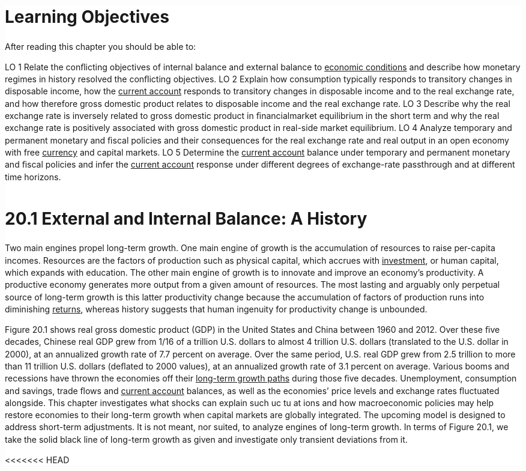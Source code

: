 # Learning Objectives

After reading this chapter you should be able to:

LO 1 Relate the conﬂicting objectives of internal balance and external balance to [economic conditions](../Bridgewater/Chapters/US%20Debt%20Crisis%20and%20Adjustment%20(2007–2011).md) and describe how monetary regimes in history resolved the conﬂicting objectives. LO 2 Explain how consumption typically responds to transitory changes in disposable income,  how the [current account](Chapter%2014-%20Capital%20Flows%20and%20the%20Current%20Account.md) responds to transitory changes in disposable income and to the real exchange rate,  and how therefore gross domestic product relates to disposable income and the real exchange rate. LO 3 Describe why the real exchange rate is inversely related to gross domestic product in ﬁnancialmarket equilibrium in the short term and why the real exchange rate is positively associated with gross domestic product in real-side market equilibrium. LO 4 Analyze temporary and permanent monetary and ﬁscal policies and their consequences for the real exchange rate and real output in an open economy with free [currency](../../Financial%20Instruments/Lecture%20Notes-%20Financial%20Instruments/Teaching%20Note%201-%20Forward%20Rates%20Agreement/Forwards%20and%20Futures%20Notes.md) and capital markets. LO 5 Determine the [current account](Chapter%2014-%20Capital%20Flows%20and%20the%20Current%20Account.md) balance under temporary and permanent monetary and ﬁscal policies and infer the [current account](Chapter%2014-%20Capital%20Flows%20and%20the%20Current%20Account.md) response under different degrees of exchange-rate passthrough and at different time horizons.

# 20.1 External and Internal Balance: A History

Two main engines propel long-term growth. One main engine of growth is the accumulation of resources to raise per-capita incomes. Resources are the factors of production such as physical capital,  which accrues with [investment](../../Advanced%20Investments/An%20Asset%20Allocation%20Primer.md),  or human capital,  which expands with education. The other main engine of growth is to innovate and improve an economy’s productivity. A productive economy generates more output from a given amount of resources. The most lasting and arguably only perpetual source of long-term growth is this latter productivity change because the accumulation of factors of production runs into diminishing [returns](../../Financial%20Markets/Financial%20Asset%20Pricing%20Theory%20Overview/Chapter%203%20-%20%20Assets,%20Portfolios,%20and%20Arbitrage/Assets.md),  whereas history suggests that human ingenuity for productivity change is unbounded.

Figure 20.1 shows real gross domestic product (GDP) in the United States and China between 1960 and 2012. Over these ﬁve decades,  Chinese real GDP grew from 1/16 of a trillion U.S. dollars to almost 4 trillion U.S. dollars (translated to the U.S. dollar in 2000),  at an annualized growth rate of 7.7 percent on average. Over the same period,  U.S. real GDP grew from 2.5 trillion to more than 11 trillion U.S. dollars (deﬂated to 2000 values),  at an annualized growth rate of 3.1 percent on average. Various booms and recessions have thrown the economies off their [long-term growth paths](.md) during those ﬁve decades. Unemployment,  consumption and savings,  trade ﬂows and [current account](Chapter%2014-%20Capital%20Flows%20and%20the%20Current%20Account.md) balances,  as well as the economies’ price levels and exchange rates ﬂuctuated alongside. This chapter investigates what shocks can explain such uc tu at ions and how macroeconomic policies may help restore economies to their long-term growth when capital markets are globally integrated. The upcoming model is designed to address short-term adjustments. It is not meant,  nor suited,  to analyze engines of long-term growth. In terms of Figure 20.1,  we take the solid black line of long-term growth as given and investigate only transient deviations from it.

<<<<<<< HEAD